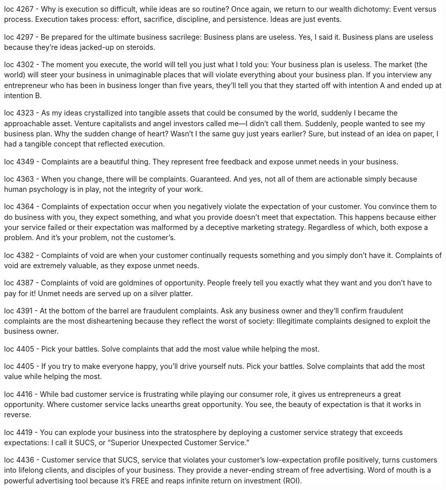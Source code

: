  loc 4267 - Why is execution so difficult, while ideas are so routine? Once again, we return to our wealth dichotomy: Event versus process. Execution takes process: effort, sacrifice, discipline, and persistence. Ideas are just events.

 loc 4297 - Be prepared for the ultimate business sacrilege: Business plans are useless. Yes, I said it. Business plans are useless because they’re ideas jacked-up on steroids.

 loc 4302 - The moment you execute, the world will tell you just what I told you: Your business plan is useless. The market (the world) will steer your business in unimaginable places that will violate everything about your business plan. If you interview any entrepreneur who has been in business longer than five years, they’ll tell you that they started off with intention A and ended up at intention B.

 loc 4323 - As my ideas crystallized into tangible assets that could be consumed by the world, suddenly I became the approachable asset. Venture capitalists and angel investors called me—I didn’t call them. Suddenly, people wanted to see my business plan. Why the sudden change of heart? Wasn’t I the same guy just years earlier? Sure, but instead of an idea on paper, I had a tangible concept that reflected execution.

 loc 4349 - Complaints are a beautiful thing. They represent free feedback and expose unmet needs in your business.

 loc 4363 - When you change, there will be complaints. Guaranteed. And yes, not all of them are actionable simply because human psychology is in play, not the integrity of your work.

 loc 4364 - Complaints of expectation occur when you negatively violate the expectation of your customer. You convince them to do business with you, they expect something, and what you provide doesn’t meet that expectation. This happens because either your service failed or their expectation was malformed by a deceptive marketing strategy. Regardless of which, both expose a problem. And it’s your problem, not the customer’s.

 loc 4382 - Complaints of void are when your customer continually requests something and you simply don’t have it. Complaints of void are extremely valuable, as they expose unmet needs.

 loc 4387 - Complaints of void are goldmines of opportunity. People freely tell you exactly what they want and you don’t have to pay for it! Unmet needs are served up on a silver platter.

 loc 4391 - At the bottom of the barrel are fraudulent complaints. Ask any business owner and they’ll confirm fraudulent complaints are the most disheartening because they reflect the worst of society: Illegitimate complaints designed to exploit the business owner.

 loc 4405 - Pick your battles. Solve complaints that add the most value while helping the most.

 loc 4405 - If you try to make everyone happy, you’ll drive yourself nuts. Pick your battles. Solve complaints that add the most value while helping the most.

 loc 4416 - While bad customer service is frustrating while playing our consumer role, it gives us entrepreneurs a great opportunity. Where customer service lacks unearths great opportunity. You see, the beauty of expectation is that it works in reverse.

 loc 4419 - You can explode your business into the stratosphere by deploying a customer service strategy that exceeds expectations: I call it SUCS, or “Superior Unexpected Customer Service.”

 loc 4436 - Customer service that SUCS, service that violates your customer’s low-expectation profile positively, turns customers into lifelong clients, and disciples of your business. They provide a never-ending stream of free advertising. Word of mouth is a powerful advertising tool because it’s FREE and reaps infinite return on investment (ROI).
